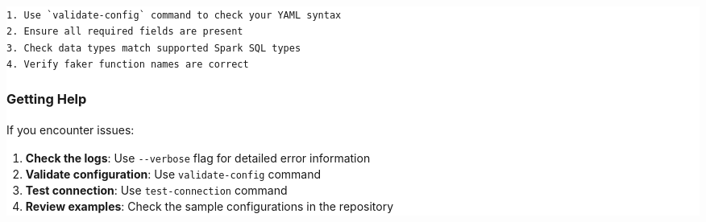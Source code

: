     1. Use `validate-config` command to check your YAML syntax
    2. Ensure all required fields are present
    3. Check data types match supported Spark SQL types
    4. Verify faker function names are correct

### Getting Help

If you encounter issues:

1. **Check the logs**: Use `--verbose` flag for detailed error information
2. **Validate configuration**: Use `validate-config` command
3. **Test connection**: Use `test-connection` command
4. **Review examples**: Check the sample configurations in the repository
